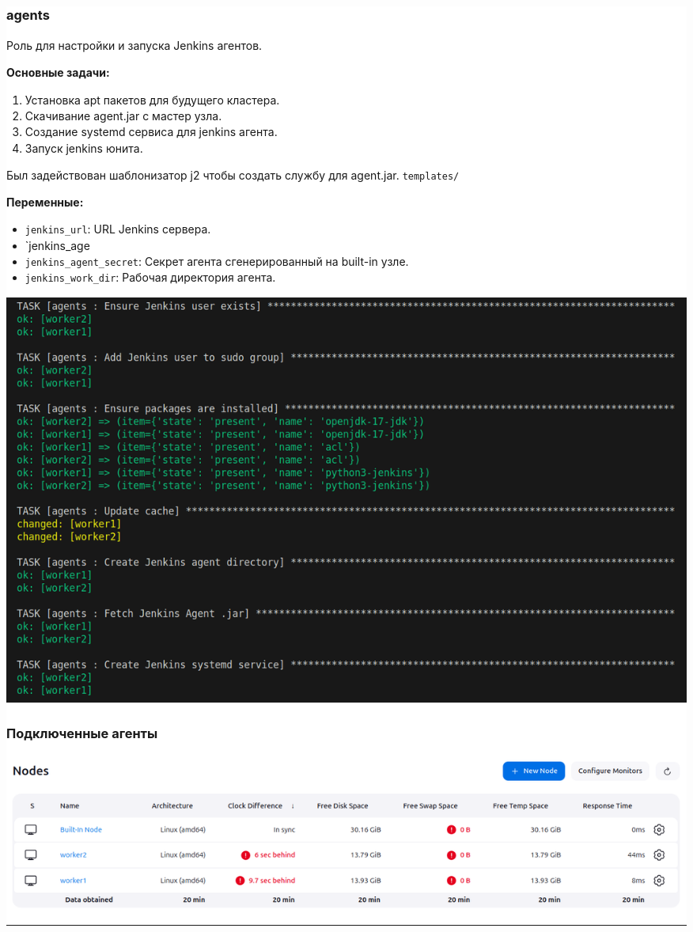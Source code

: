 
### agents
Роль для настройки и запуска Jenkins агентов.

**Основные задачи:**
1. Установка apt пакетов для будущего кластера.
2. Скачивание agent.jar с мастер узла. 
3. Создание systemd сервиса для jenkins агента.
4. Запуск jenkins юнита.

Был задействован шаблонизатор j2 чтобы создать службу для agent.jar. `templates/`

**Переменные:**
- `jenkins_url`: URL Jenkins сервера.
- `jenkins_age
- `jenkins_agent_secret`: Секрет агента сгенерированный на built-in узле.
- `jenkins_work_dir`: Рабочая директория агента.

![agents](../docs/img/agents.png)


### Подключенные агенты
![connected nodes](../docs/img/nodes.png)

---